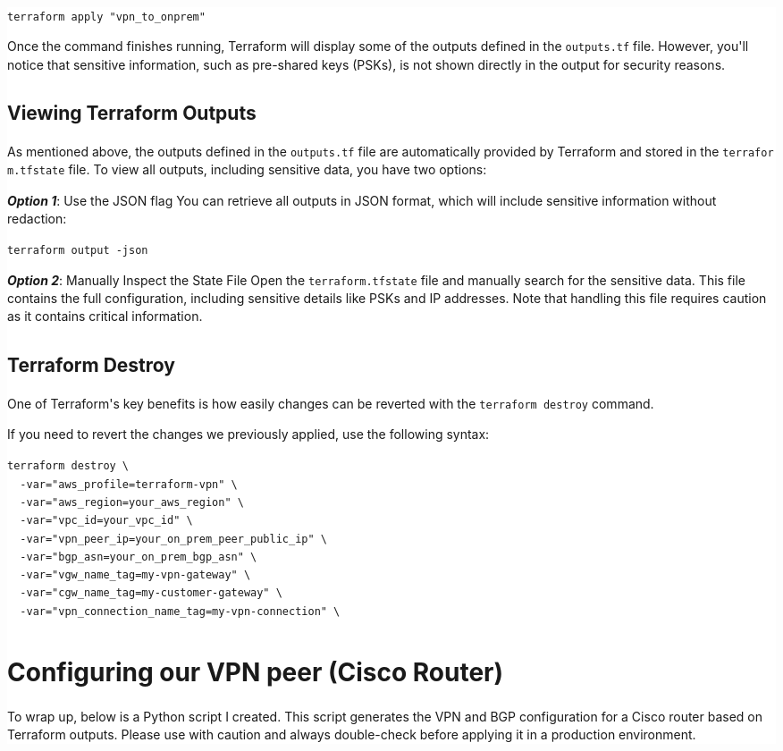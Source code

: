 ```shell
terraform apply "vpn_to_onprem"
```

Once the command finishes running, Terraform will display some of the outputs defined in the ```outputs.tf``` file. However, you'll notice that sensitive information, such as pre-shared keys (PSKs), is not shown directly in the output for security reasons.



## Viewing Terraform Outputs

As mentioned above, the outputs defined in the ```outputs.tf``` file are automatically provided by Terraform and stored in the ```terraform.tfstate``` file. To view all outputs, including sensitive data, you have two options:

***Option 1***: Use the JSON flag
You can retrieve all outputs in JSON format, which will include sensitive information without redaction:
```shell
terraform output -json
```

***Option 2***: Manually Inspect the State File
Open the ```terraform.tfstate``` file and manually search for the sensitive data. This file contains the full configuration, including sensitive details like PSKs and IP addresses. Note that handling this file requires caution as it contains critical information.



## Terraform Destroy

One of Terraform's key benefits is how easily changes can be reverted with the ```terraform destroy``` command.

If you need to revert the changes we previously applied, use the following syntax:

```shell
terraform destroy \
  -var="aws_profile=terraform-vpn" \
  -var="aws_region=your_aws_region" \
  -var="vpc_id=your_vpc_id" \
  -var="vpn_peer_ip=your_on_prem_peer_public_ip" \
  -var="bgp_asn=your_on_prem_bgp_asn" \
  -var="vgw_name_tag=my-vpn-gateway" \
  -var="cgw_name_tag=my-customer-gateway" \
  -var="vpn_connection_name_tag=my-vpn-connection" \
```


# Configuring our VPN peer (Cisco Router)

To wrap up, below is a Python script I created. This script generates the VPN and BGP configuration for a Cisco router based on Terraform outputs. Please use with caution and always double-check before applying it in a production environment.
